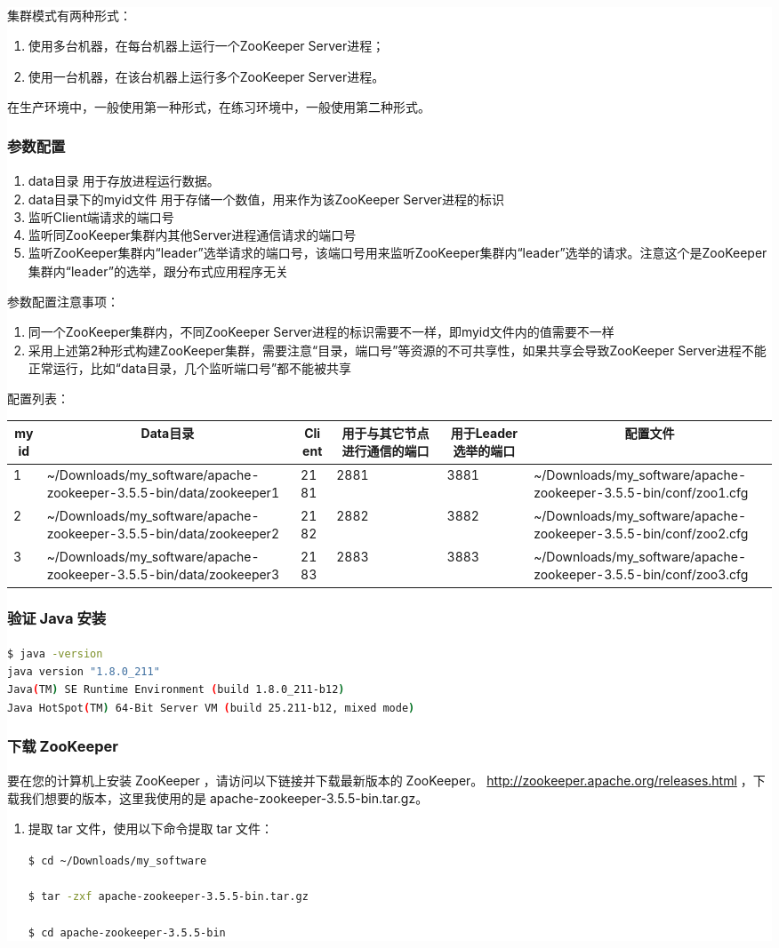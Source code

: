 集群模式有两种形式： 

1. 使用多台机器，在每台机器上运行一个ZooKeeper Server进程； 

2. 使用一台机器，在该台机器上运行多个ZooKeeper Server进程。

 在生产环境中，一般使用第一种形式，在练习环境中，一般使用第二种形式。

### 参数配置

1. data目录 用于存放进程运行数据。
2. data目录下的myid文件 用于存储一个数值，用来作为该ZooKeeper Server进程的标识
3. 监听Client端请求的端口号
4. 监听同ZooKeeper集群内其他Server进程通信请求的端口号
5. 监听ZooKeeper集群内“leader”选举请求的端口号，该端口号用来监听ZooKeeper集群内“leader”选举的请求。注意这个是ZooKeeper集群内“leader”的选举，跟分布式应用程序无关

参数配置注意事项： 

1. 同一个ZooKeeper集群内，不同ZooKeeper Server进程的标识需要不一样，即myid文件内的值需要不一样 
2. 采用上述第2种形式构建ZooKeeper集群，需要注意“目录，端口号”等资源的不可共享性，如果共享会导致ZooKeeper Server进程不能正常运行，比如“data目录，几个监听端口号”都不能被共享

配置列表：

| myid | Data目录                                                     | Client | 用于与其它节点进行通信的端口 | 用于Leader选举的端口 | 配置文件                                                     |
| ---- | ------------------------------------------------------------ | ------ | ---------------------------- | -------------------- | ------------------------------------------------------------ |
| 1    | ~/Downloads/my_software/apache-zookeeper-3.5.5-bin/data/zookeeper1 | 2181   | 2881                         | 3881                 | ~/Downloads/my_software/apache-zookeeper-3.5.5-bin/conf/zoo1.cfg |
| 2    | ~/Downloads/my_software/apache-zookeeper-3.5.5-bin/data/zookeeper2 | 2182   | 2882                         | 3882                 | ~/Downloads/my_software/apache-zookeeper-3.5.5-bin/conf/zoo2.cfg |
| 3    | ~/Downloads/my_software/apache-zookeeper-3.5.5-bin/data/zookeeper3 | 2183   | 2883                         | 3883                 | ~/Downloads/my_software/apache-zookeeper-3.5.5-bin/conf/zoo3.cfg |

### 验证 Java 安装

```bash
$ java -version
java version "1.8.0_211"
Java(TM) SE Runtime Environment (build 1.8.0_211-b12)
Java HotSpot(TM) 64-Bit Server VM (build 25.211-b12, mixed mode)
```

### 下载 ZooKeeper

要在您的计算机上安装 ZooKeeper ，请访问以下链接并下载最新版本的 ZooKeeper。 http://zookeeper.apache.org/releases.html ，下载我们想要的版本，这里我使用的是 apache-zookeeper-3.5.5-bin.tar.gz。

1. 提取 tar 文件，使用以下命令提取 tar 文件：

   ```bash
   $ cd ~/Downloads/my_software
   
   $ tar -zxf apache-zookeeper-3.5.5-bin.tar.gz
   
   $ cd apache-zookeeper-3.5.5-bin
   ```
